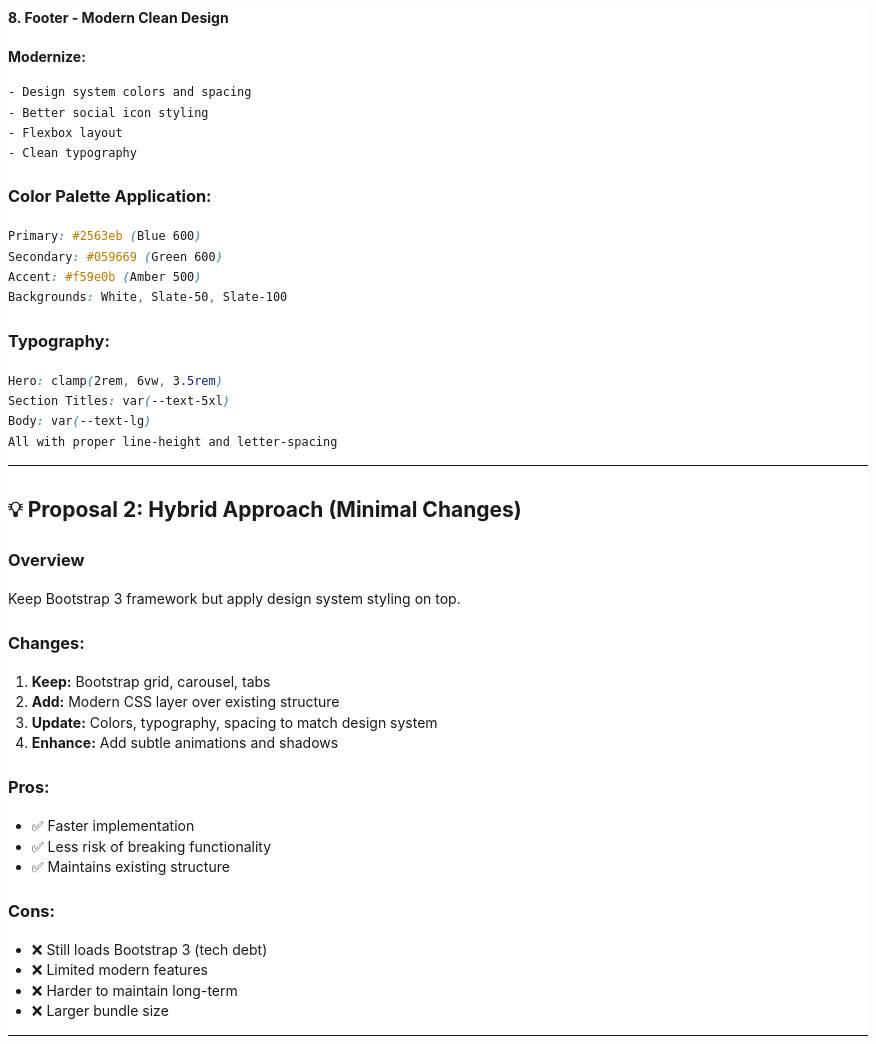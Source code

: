 #### 8. **Footer - Modern Clean Design**
**Modernize:**
```css
- Design system colors and spacing
- Better social icon styling
- Flexbox layout
- Clean typography
```

### Color Palette Application:
```css
Primary: #2563eb (Blue 600)
Secondary: #059669 (Green 600)
Accent: #f59e0b (Amber 500)
Backgrounds: White, Slate-50, Slate-100
```

### Typography:
```css
Hero: clamp(2rem, 6vw, 3.5rem)
Section Titles: var(--text-5xl)
Body: var(--text-lg)
All with proper line-height and letter-spacing
```

---

## 💡 Proposal 2: **Hybrid Approach (Minimal Changes)**

### Overview
Keep Bootstrap 3 framework but apply design system styling on top.

### Changes:
1. **Keep:** Bootstrap grid, carousel, tabs
2. **Add:** Modern CSS layer over existing structure
3. **Update:** Colors, typography, spacing to match design system
4. **Enhance:** Add subtle animations and shadows

### Pros:
- ✅ Faster implementation
- ✅ Less risk of breaking functionality
- ✅ Maintains existing structure

### Cons:
- ❌ Still loads Bootstrap 3 (tech debt)
- ❌ Limited modern features
- ❌ Harder to maintain long-term
- ❌ Larger bundle size

---
